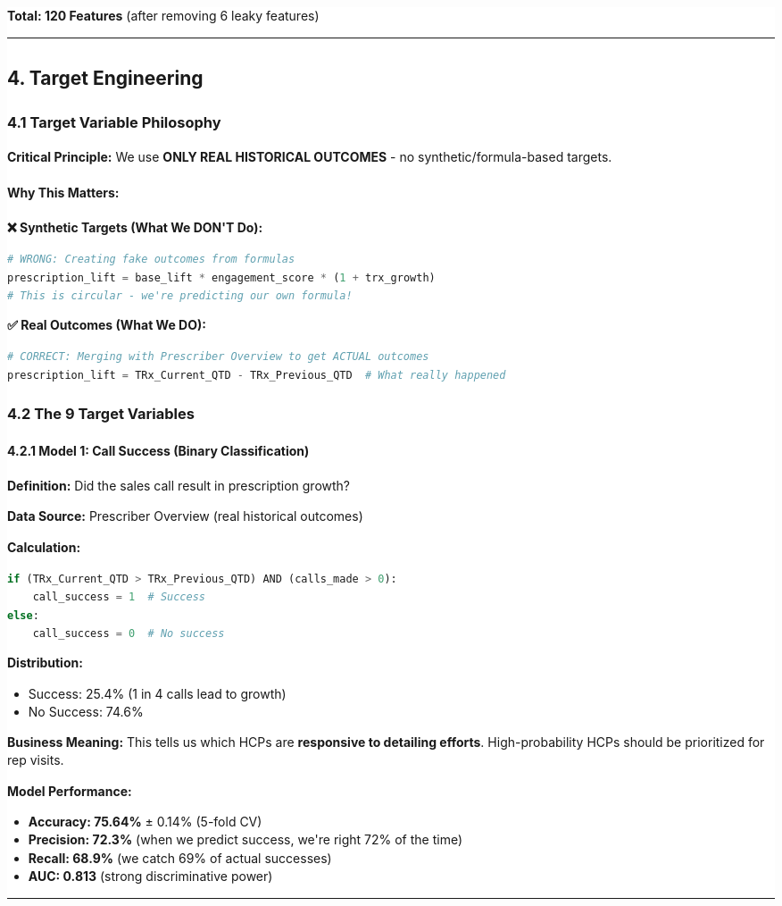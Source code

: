 **Total: 120 Features** (after removing 6 leaky features)

---

## 4. Target Engineering

### 4.1 Target Variable Philosophy

**Critical Principle:** We use **ONLY REAL HISTORICAL OUTCOMES** - no synthetic/formula-based targets.

#### Why This Matters:

**❌ Synthetic Targets (What We DON'T Do):**
```python
# WRONG: Creating fake outcomes from formulas
prescription_lift = base_lift * engagement_score * (1 + trx_growth)
# This is circular - we're predicting our own formula!
```

**✅ Real Outcomes (What We DO):**
```python
# CORRECT: Merging with Prescriber Overview to get ACTUAL outcomes
prescription_lift = TRx_Current_QTD - TRx_Previous_QTD  # What really happened
```

### 4.2 The 9 Target Variables

#### 4.2.1 **Model 1: Call Success (Binary Classification)**

**Definition:** Did the sales call result in prescription growth?

**Data Source:** Prescriber Overview (real historical outcomes)

**Calculation:**
```python
if (TRx_Current_QTD > TRx_Previous_QTD) AND (calls_made > 0):
    call_success = 1  # Success
else:
    call_success = 0  # No success
```

**Distribution:**
- Success: 25.4% (1 in 4 calls lead to growth)
- No Success: 74.6%

**Business Meaning:** 
This tells us which HCPs are **responsive to detailing efforts**. High-probability HCPs should be prioritized for rep visits.

**Model Performance:**
- **Accuracy: 75.64%** ± 0.14% (5-fold CV)
- **Precision: 72.3%** (when we predict success, we're right 72% of the time)
- **Recall: 68.9%** (we catch 69% of actual successes)
- **AUC: 0.813** (strong discriminative power)

---